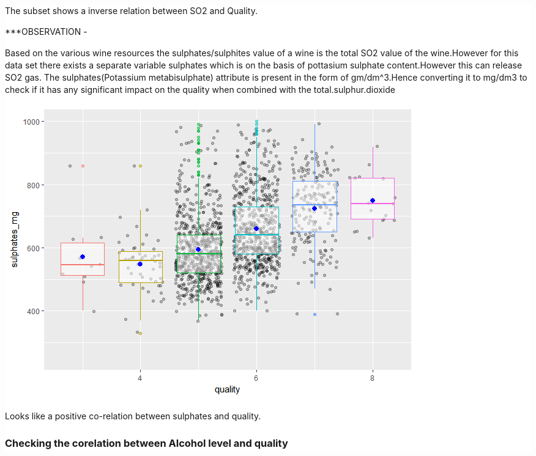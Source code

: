 The subset shows a inverse relation between SO2 and Quality.


***OBSERVATION -

Based on the various wine resources the sulphates/sulphites value of a wine is 
the total SO2 value of the wine.However for this data set there exists a 
separate variable sulphates which is on the basis of pottasium sulphate content.However this can release SO2 gas.
The sulphates(Potassium metabisulphate) attribute is present in the form of gm/dm^3.Hence converting it to mg/dm3 to check if it has any significant impact 
on the quality when combined with the total.sulphur.dioxide

![](RedWine-v1_files/figure-html/SULPHATES_QUAL-1.png)

Looks like a positive co-relation between sulphates and quality.

### Checking the corelation between Alcohol level and quality

